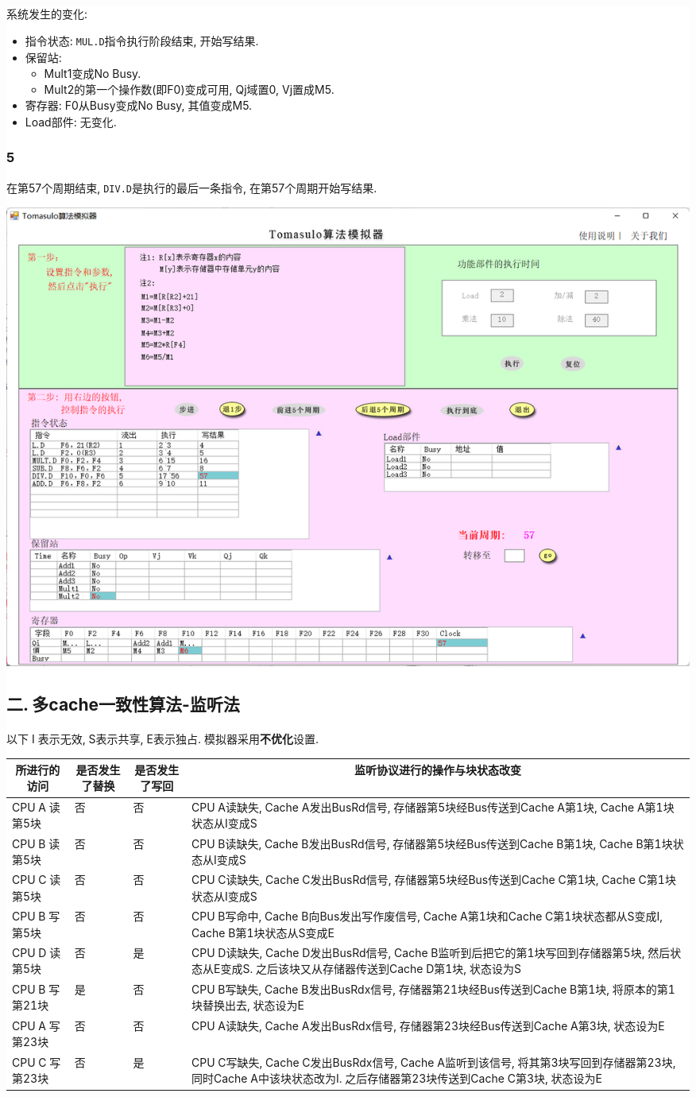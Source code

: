 系统发生的变化:

* 指令状态: `MUL.D`指令执行阶段结束, 开始写结果.
* 保留站: 
    * Mult1变成No Busy.
    * Mult2的第一个操作数(即F0)变成可用, Qj域置0, Vj置成M5.
* 寄存器: F0从Busy变成No Busy, 其值变成M5.
* Load部件: 无变化.

### 5

在第57个周期结束, `DIV.D`是执行的最后一条指令, 在第57个周期开始写结果.

![image-20220529203545131](report.assets/image-20220529203545131.png)

## 二. 多cache一致性算法-监听法

以下 I 表示无效, S表示共享, E表示独占. 模拟器采用**不优化**设置.

| 所进行的访问   | 是否发生了替换 | 是否发生了写回 | 监听协议进行的操作与块状态改变                               |
| -------------- | -------------- | -------------- | ------------------------------------------------------------ |
| CPU A 读第5块  | 否             | 否             | CPU A读缺失, Cache A发出BusRd信号, 存储器第5块经Bus传送到Cache A第1块, Cache A第1块状态从I变成S |
| CPU B 读第5块  | 否             | 否             | CPU B读缺失, Cache B发出BusRd信号, 存储器第5块经Bus传送到Cache B第1块, Cache B第1块状态从I变成S |
| CPU C 读第5块  | 否             | 否             | CPU C读缺失, Cache C发出BusRd信号, 存储器第5块经Bus传送到Cache C第1块, Cache C第1块状态从I变成S |
| CPU B 写第5块  | 否             | 否             | CPU B写命中, Cache B向Bus发出写作废信号, Cache A第1块和Cache C第1块状态都从S变成I, Cache B第1块状态从S变成E |
| CPU D 读第5块  | 否             | 是             | CPU D读缺失, Cache D发出BusRd信号, Cache B监听到后把它的第1块写回到存储器第5块, 然后状态从E变成S. 之后该块又从存储器传送到Cache D第1块, 状态设为S |
| CPU B 写第21块 | 是             | 否             | CPU B写缺失, Cache B发出BusRdx信号, 存储器第21块经Bus传送到Cache B第1块, 将原本的第1块替换出去, 状态设为E |
| CPU A 写第23块 | 否             | 否             | CPU A读缺失, Cache A发出BusRdx信号, 存储器第23块经Bus传送到Cache A第3块, 状态设为E |
| CPU C 写第23块 | 否             | 是             | CPU C写缺失, Cache C发出BusRdx信号, Cache A监听到该信号, 将其第3块写回到存储器第23块, 同时Cache A中该块状态改为I. 之后存储器第23块传送到Cache C第3块, 状态设为E |
